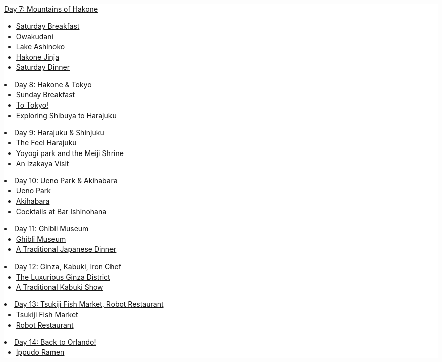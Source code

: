 <a href='#day7'>Day 7: Mountains of Hakone</a>
<ul class='nav'>
<li><a href='#day7-breakfast'>Saturday Breakfast</a></li>
<li><a href='#owakudani'>Owakudani</a></li>
<li><a href='#ashinoko'>Lake Ashinoko</a></li>
<li><a href='#hakone-shrine'>Hakone Jinja</a></li>
<li><a href='#day7-dinner'>Saturday Dinner</a></li>
</ul>
</li>
<li>
<a href='#day8'>Day 8: Hakone &amp; Tokyo</a>
<ul class='nav'>
<li><a href='#day8-breakfast'>Sunday Breakfast</a></li>
<li><a href='#to-tokyo'>To Tokyo!</a></li>
<li><a href='#exploring-shibuya'>Exploring Shibuya to Harajuku</a></li>
</ul>
</li>
<li>
<a href='#day9'>Day 9: Harajuku &amp; Shinjuku</a>
<ul class='nav'>
<li><a href='#harajuku'>The Feel Harajuku</a></li>
<li><a href='#yoyogi'>Yoyogi park and the Meiji Shrine</a></li>
<li><a href='#izakaya'>An Izakaya Visit</a></li>
</ul>
</li>
<li>
<a href='#day10'>Day 10: Ueno Park &amp; Akihabara</a>
<ul class='nav'>
<li><a href='#ueno'>Ueno Park</a></li>
<li><a href='#akihabara'>Akihabara</a></li>
<li><a href='#cocktails'>Cocktails at Bar Ishinohana</a></li>
</ul>
</li>
<li>
<a href='#day11'>Day 11: Ghibli Museum</a>
<ul class='nav'>
<li><a href='#ghibli'>Ghibli Museum</a></li>
<li><a href='#traditional-dinner'>A Traditional Japanese Dinner</a></li>
</ul>
</li>
<li>
<a href='#day12'>Day 12: Ginza, Kabuki, Iron Chef</a>
<ul class='nav'>
<li><a href='#ginza'>The Luxurious Ginza District</a></li>
<li><a href='#kabuki'>A Traditional Kabuki Show</a></li>
</ul>
</li>
<li>
<a href='#day13'>Day 13: Tsukiji Fish Market, Robot Restaurant</a>
<ul class='nav'>
<li><a href='#tsukiji'>Tsukiji Fish Market</a></li>
<li><a href='#robot'>Robot Restaurant</a></li>
</ul>
</li>
<li>
<a href='#day14'>Day 14: Back to Orlando!</a>
<ul class='nav'>
<li><a href='#ippudo'>Ippudo Ramen</a></li>
</ul>
</li>
